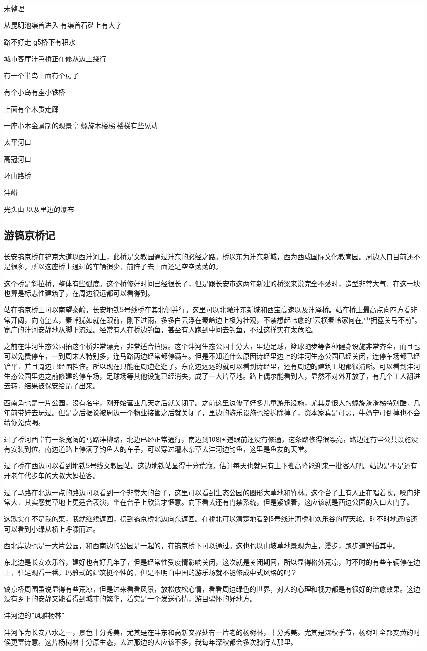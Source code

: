 未整理

从昆明池渠首进入 有渠首石碑上有大字

路不好走 g5桥下有积水

城市客厅沣邑桥正在修从边上绕行

有一个半岛上面有个房子

有个小岛有座小铁桥

上面有个木质走廊

一座小木金属制的观景亭 螺旋木楼梯 楼梯有些晃动

太平河口

高冠河口

环山路桥

沣峪

光头山 以及里边的瀑布

## 游镐京桥记

长安镐京桥在镐京大道以西沣河上，此桥是文教园通过沣东的必经之路。桥以东为沣东新城，西为西咸国际文化教育园。周边人口目前还不是很多，所以这座桥上通过的车辆很少，前阵子去上面还是空空荡荡的。

这个桥是斜拉桥，整体有些弧度。这个桥修好时间已经很长了，但是跟长安市这两年新建的桥梁来说完全不落时，造型非常大气，在这一块也算是标志性建筑了，在周边很远都可以看得到。

站在镐京桥上可以南望秦岭，长安地铁5号线桥在其北侧并行。这里可以北瞰沣东新城和西宝高速以及沣泽桥。站在桥上最高点向四方看非常开阔，向南望去，秦岭犹如就在跟前，刚下过雨，多多白云浮在秦岭边上极为壮观，不禁想起韩愈的“云横秦岭家何在,雪拥蓝关马不前”。宽广的沣河安静地从脚下流过。经常有人在桥边钓鱼，甚至有人跑到中间去钓鱼，不过这样实在太危险。

之前在沣河生态公园拍这个桥非常漂亮，非常适合拍照。这个沣河生态公园十分大，里边足球，篮球跑步等各种健身设施非常齐全，而且也可以免费停车，一到周末人特别多，连马路两边经常都停满车。但是不知道什么原因诗经里边上的沣河生态公园已经关闭，连停车场都已经铲平，并且周边已经围挡住。所以现在只能在周边逛逛了。东南边远远的就可以看到诗经里，还有周边的建筑工地都很清晰。可以看到沣河生态公园里边之前修建的停车场，足球场等其他设施已经消失，成了一大片草地。路上偶尔能看到人，显然不对外开放了，有几个工人翻进去转，结果被保安给请了出来。

西南角也是一片公园，没有名字，刚开始营业几天之后就关闭了。之前这里边修了好多儿童游乐设施，尤其是很大的螺旋滑滑梯特别酷，几年前带娃去玩过。但是之后据说被周边一个物业接管之后就关闭了，里边的游乐设施也给拆除掉了，资本家真是可恶，牛奶宁可倒掉也不会给你免费喝。

过了桥河西岸有一条宽阔的马路沣柳路，北边已经正常通行，南边到108国道跟前还没有修通，这条路修得很漂亮，路边还有些公共设施没有安装到位。南边道路上停满了钓鱼人的车子，可以穿过灌木杂草去沣河边钓鱼，这里是鱼友的天堂。

过了桥在西边可以看到地铁5号线文教园站。这边地铁站显得十分荒寂，估计每天也就只有上下班高峰能迎来一批客人吧。站边是不是还有开老年代步车的大叔大妈拉客。

过了马路在北边一点的路边可以看到一个非常大的台子，这里可以看到生态公园的圆形大草地和竹林。这个台子上有人正在唱着歌，嗓门非常大，其实感觉草地上更适合表演，坐在台子上欣赏才惬意。向下看去还有门禁系统，但是紧锁着，这应该就是西边公园的入口大门了。

这歌实在不是我的菜，我就继续返回，拐到镐京桥北边向东返回。在桥北可以清楚地看到5号线沣河桥和欢乐谷的摩天轮。时不时地还哈还可以看到小绿从桥上呼啸而过。

西北岸边也是一大片公园，和西南边的公园是一起的，在镐京桥下可以通过。这也也以山坡草地景观为主，漫步，跑步道穿插其中。

东北边是长安欢乐谷，建好也有好几年了，但是经常性受疫情影响关闭，这次就是关闭期间，所以显得格外荒凉，时不时的有些车辆停在边上，驻足观看一番。玛雅式的建筑挺个性的，但是不明白中国的游乐场就不能修成中式风格的吗？

镐京桥周围虽说显得有些荒凉，但是过来看看风景，放松放松心情，看看周边绿色的世界，对人的心理和视力都是有很好的治愈效果。这边没有乡下的安静又能看得到城市的繁华，着实是一个发送心情，游目骋怀的好地方。

沣河边的“风雅杨林”

沣河作为长安八水之一，景色十分秀美，尤其是在沣东和高新交界处有一片老的杨树林，十分秀美。尤其是深秋季节，杨树叶全部变黄的时候更富诗意。这片杨树林十分原生态，去过那边的人应该不多，我每年深秋都会多次骑行去那里。
